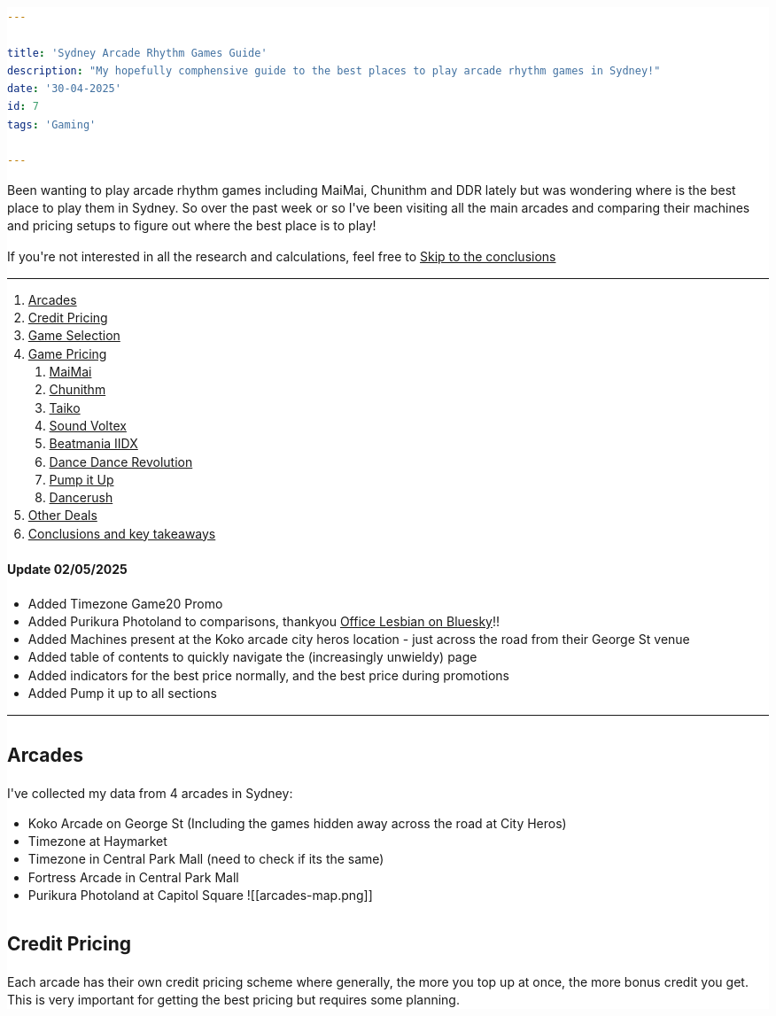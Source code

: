 ```yaml
---

title: 'Sydney Arcade Rhythm Games Guide'
description: "My hopefully comphensive guide to the best places to play arcade rhythm games in Sydney!"
date: '30-04-2025'
id: 7
tags: 'Gaming'

---
```

Been wanting to play arcade rhythm games including MaiMai, Chunithm and DDR lately but was wondering where is the best place to play them in Sydney. So over the past week or so I've been visiting all the main arcades and comparing their machines and pricing setups to figure out where the best place is to play!

If you're not interested in all the research and calculations, feel free to [Skip to the conclusions](/blog/sydney-arcades#conclusions-and-key-takeaways)

---

1. [Arcades](/blog/sydney-arcades#arcades)
2. [Credit Pricing](/blog/sydney-arcades#credit-pricing)
3. [Game Selection](/blog/sydney-arcades#game-selection)
4. [Game Pricing](/blog/sydney-arcades#game-pricing)
	1. [MaiMai](/blog/sydney-arcades#maimai)
	2. [Chunithm](/blog/sydney-arcades#chunithm)
	3. [Taiko](/blog/sydney-arcades#taiko)
	4. [Sound Voltex](/blog/sydney-arcades#sound-voltex)
	5. [Beatmania IIDX](/blog/sydney-arcades#beatmania-iidx)
	6. [Dance Dance Revolution](/blog/sydney-arcades#dance-dance-revolution)
	7. [Pump it Up](/blog/sydney-arcades#pump-it-up)
	8. [Dancerush](/blog/sydney-arcades#dancerush)
5. [Other Deals](/blog/sydney-arcades#other-deals)
6. [Conclusions and key takeaways](/blog/sydney-arcades#conclusions-and-key-takeaways)

#### Update 02/05/2025
- Added Timezone Game20 Promo
- Added Purikura Photoland to comparisons, thankyou [Office Lesbian on Bluesky](https://bsky.app/profile/maid.dating)!!
- Added Machines present at the Koko arcade city heros location - just across the road from their George St venue
- Added table of contents to quickly navigate the (increasingly unwieldy) page
- Added indicators for the best price normally, and the best price during promotions
- Added Pump it up to all sections

---


## Arcades
I've collected my data from 4 arcades in Sydney:
- Koko Arcade on George St (Including the games hidden away across the road at City Heros)
- Timezone at Haymarket
- Timezone in Central Park Mall (need to check if its the same)
- Fortress Arcade in Central Park Mall
- Purikura Photoland at Capitol Square
![[arcades-map.png]]
## Credit Pricing
Each arcade has their own credit pricing scheme where generally, the more you top up at once, the more bonus credit you get. This is very important for getting the best pricing but requires some planning.
